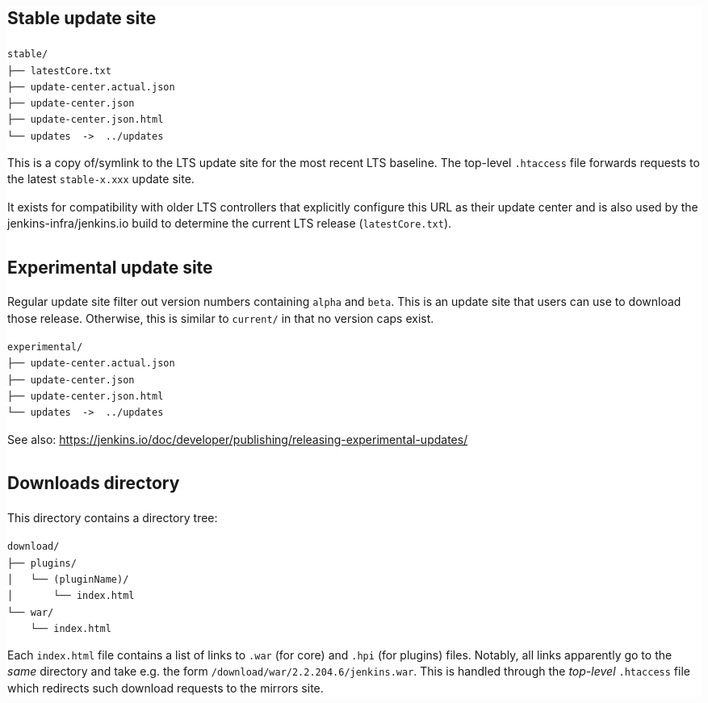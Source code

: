 
## Stable update site

```
stable/
├── latestCore.txt
├── update-center.actual.json
├── update-center.json
├── update-center.json.html
└── updates  ->  ../updates
```

This is a copy of/symlink to the LTS update site for the most recent LTS baseline.
The top-level `.htaccess` file forwards requests to the latest `stable-x.xxx` update site.

It exists for compatibility with older LTS controllers that explicitly configure this URL as their update center and is also used by the jenkins-infra/jenkins.io build to determine the current LTS release (`latestCore.txt`).


## Experimental update site

Regular update site filter out version numbers containing `alpha` and `beta`.
This is an update site that users can use to download those release.
Otherwise, this is similar to `current/` in that no version caps exist.

```
experimental/
├── update-center.actual.json
├── update-center.json
├── update-center.json.html
└── updates  ->  ../updates
```

See also: https://jenkins.io/doc/developer/publishing/releasing-experimental-updates/

## Downloads directory

This directory contains a directory tree:

```
download/
├── plugins/
│   └── (pluginName)/
│       └── index.html
└── war/
    └── index.html
```

Each `index.html` file contains a list of links to `.war` (for core) and `.hpi` (for plugins) files.
Notably, all links apparently go to the _same_ directory and take e.g. the form `/download/war/2.2.204.6/jenkins.war`.
This is handled through the _top-level_ `.htaccess` file which redirects such download requests to the mirrors site.
